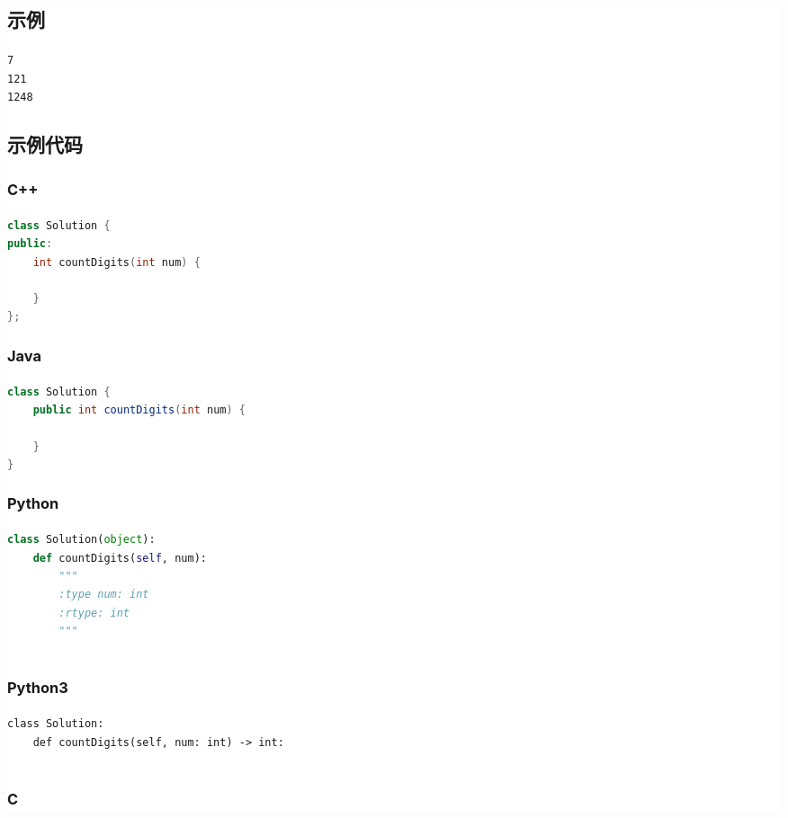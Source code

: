 ## 示例

```
7
121
1248
```

## 示例代码

### C++

```cpp
class Solution {
public:
    int countDigits(int num) {
        
    }
};
```

### Java

```java
class Solution {
    public int countDigits(int num) {
        
    }
}
```

### Python

```python
class Solution(object):
    def countDigits(self, num):
        """
        :type num: int
        :rtype: int
        """
        
```

### Python3

```python3
class Solution:
    def countDigits(self, num: int) -> int:
        
```

### C
